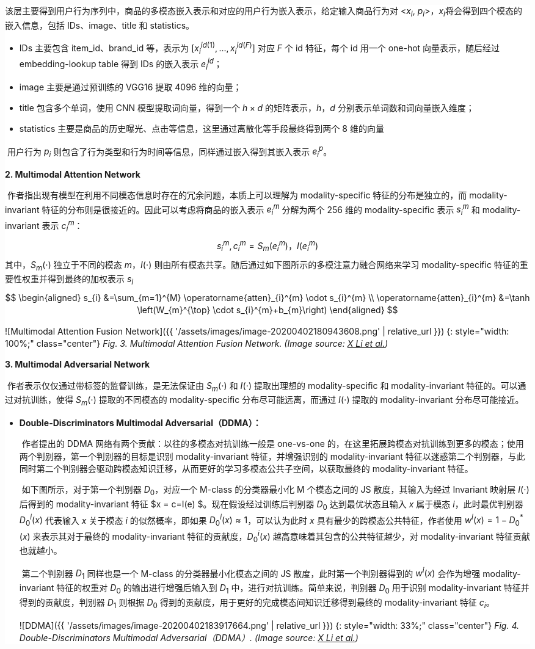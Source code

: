 ​	该层主要得到用户行为序列中，商品的多模态嵌入表示和对应的用户行为嵌入表示，给定输入商品行为对 <$x_i$, $p_i$>，$x_i$将会得到四个模态的嵌入信息，包括 IDs、image、title 和 statistics。

- IDs 主要包含 item_id、brand_id 等，表示为 $[x_i^{id(1)},...,x_i^{id(F)}]$ 对应 *F* 个 id 特征，每个 id 用一个 one-hot 向量表示，随后经过 embedding-lookup table 得到 IDs 的嵌入表示 $e_i^{id}$；

- image 主要是通过预训练的 VGG16 提取 4096 维的向量；
- title 包含多个单词，使用 CNN 模型提取词向量，得到一个 $h\times d$ 的矩阵表示，$h，d$ 分别表示单词数和词向量嵌入维度；
- statistics 主要是商品的历史曝光、点击等信息，这里通过离散化等手段最终得到两个 8 维的向量

​    用户行为 $p_i$ 则包含了行为类型和行为时间等信息，同样通过嵌入得到其嵌入表示 $e_i^{p}$。

**2. Multimodal Attention Network**

​	作者指出现有模型在利用不同模态信息时存在的冗余问题，本质上可以理解为 modality-specific 特征的分布是独立的，而 modality-invariant 特征的分布则是很接近的。因此可以考虑将商品的嵌入表示 $e_i^{m}$ 分解为两个 256 维的 modality-specific 表示 $s_i^m$ 和 modality-invariant 表示 $c_i^m$：
$$
s_i^m,c_i^m= S_m(e_i^m)，I(e_i^m)
$$
​	其中，$S_m(\cdot)$ 独立于不同的模态 $m$，$I(\cdot)$ 则由所有模态共享。随后通过如下图所示的多模注意力融合网络来学习 modality-specific 特征的重要性权重并得到最终的加权表示 $s_i$
$$
\begin{aligned}
s_{i} &=\sum_{m=1}^{M} \operatorname{atten}_{i}^{m} \odot s_{i}^{m} \\
\operatorname{atten}_{i}^{m} &=\tanh \left(W_{m}^{\top} \cdot s_{i}^{m}+b_{m}\right)
\end{aligned}
$$

![Multimodal Attention Fusion Network]({{ '/assets/images/image-20200402180943608.png' | relative_url }})
{: style="width: 100%;" class="center"}
*Fig. 3. Multimodal Attention Fusion Network. (Image source: [X Li et al.](https://dl.acm.org/doi/pdf/10.1145/3366423.3380163))*


**3. Multimodal Adversarial Network**

​	作者表示仅仅通过带标签的监督训练，是无法保证由 $S_m(\cdot)$ 和 $I(\cdot)$ 提取出理想的 modality-specific 和 modality-invariant 特征的。可以通过对抗训练，使得 $S_m(\cdot)$ 提取的不同模态的 modality-specific 分布尽可能远离，而通过 $I(\cdot)$ 提取的 modality-invariant 分布尽可能接近。

- **Double-Discriminators Multimodal Adversarial（DDMA）：**

  ​	作者提出的 DDMA 网络有两个贡献：以往的多模态对抗训练一般是 one-vs-one 的，在这里拓展跨模态对抗训练到更多的模态；使用两个判别器，第一个判别器的目标是识别 modality-invariant 特征，并增强识别的 modality-invariant 特征以迷惑第二个判别器，与此同时第二个判别器会驱动跨模态知识迁移，从而更好的学习多模态公共子空间，以获取最终的 modality-invariant 特征。

  ​	如下图所示，对于第一个判别器 $D_0$，对应一个 M-class 的分类器最小化 M 个模态之间的 JS 散度，其输入为经过 Invariant 映射层 $I(\cdot)$ 后得到的 modality-invariant 特征 $x = c=I(e) $。现在假设经过训练后判别器 $D_0$ 达到最优状态且输入 $x$ 属于模态 $i$，此时最优判别器 $D_0^i(x)$ 代表输入 $x$ 关于模态 $i$ 的似然概率，即如果 $D_0^i(x)\approx1$，可以认为此时 $x$ 具有最少的跨模态公共特征，作者使用 $w^i(x)=1-D^*_0(x)$ 来表示其对于最终的 modality-invariant 特征的贡献度，$D_0^i(x)$ 越高意味着其包含的公共特征越少，对 modality-invariant 特征贡献也就越小。

  ​	第二个判别器 $D_1$ 同样也是一个 M-class 的分类器最小化模态之间的 JS 散度，此时第一个判别器得到的 $w^i(x)$ 会作为增强 modality-invariant 特征的权重对 $D_0$ 的输出进行增强后输入到 $D_1$ 中，进行对抗训练。简单来说，判别器 $D_0$ 用于识别 modality-invariant 特征并得到的贡献度，判别器 $D_1$ 则根据 $D_0$ 得到的贡献度，用于更好的完成模态间知识迁移得到最终的 modality-invariant 特征 $c_i$。

  ![DDMA]({{ '/assets/images/image-20200402183917664.png' | relative_url }})
  {: style="width: 33%;" class="center"}
  *Fig. 4. Double-Discriminators Multimodal Adversarial（DDMA）. (Image source: [X Li et al.](https://dl.acm.org/doi/pdf/10.1145/3366423.3380163))*
  

[^1]:    Peng Shi and Jimmy Lin. Simple bert models for relation extraction and semantic role labeling.
[^2]: Kuang-Huei Lee, Xi Chen, Gang Hua, etc. Stacked cross attention for image-text matching. 
[^3]: Will Norcliffe-Brown, Stathis Vafeias, and Sarah Parisot. Learning conditioned graph structures for interpretable visual question answering
[^4]: Zhi Tian, Chunhua Shen, Hao Chen, et al. Fcos:Fully convolutional one-stage object detection.